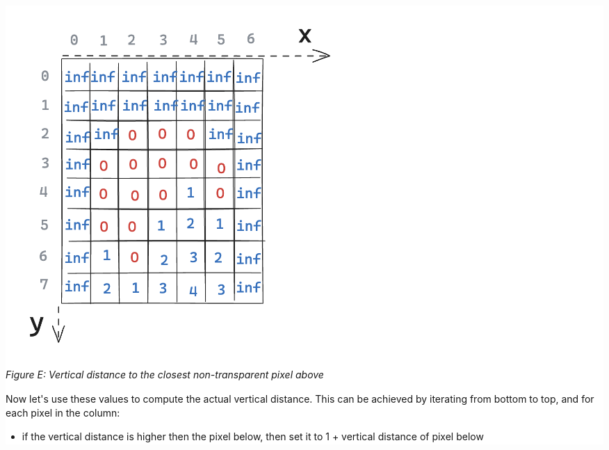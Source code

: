 <img src="../images/meijster/figure_e.png" alt="figure" width="500px">

*Figure E: Vertical distance to the closest non-transparent pixel above*

Now let's use these values to compute the actual vertical distance. This can be achieved by iterating from bottom to top, and for each pixel in the column:
- if the vertical distance is higher then the pixel below, then set it to 1 + vertical distance of pixel below
